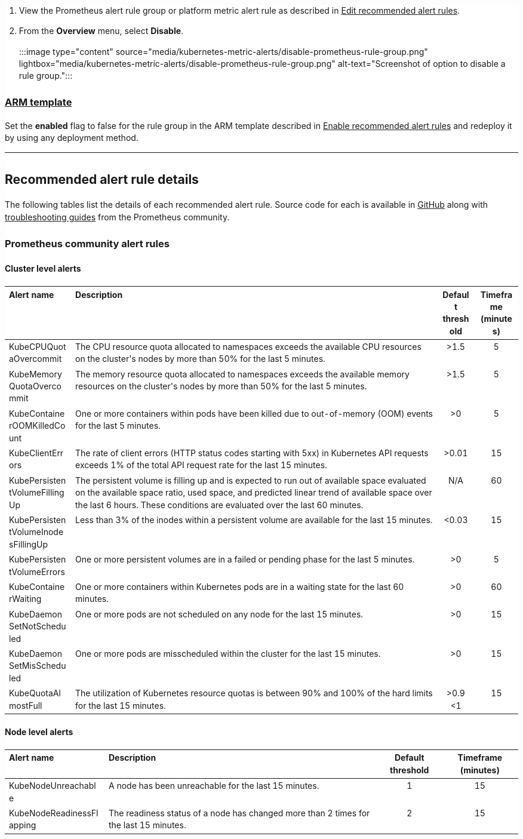 1. View the Prometheus alert rule group or platform metric alert rule as described in [Edit recommended alert rules](#edit-recommended-alert-rules).

2. From the **Overview** menu, select **Disable**.

    :::image type="content" source="media/kubernetes-metric-alerts/disable-prometheus-rule-group.png" lightbox="media/kubernetes-metric-alerts/disable-prometheus-rule-group.png" alt-text="Screenshot of option to disable a rule group.":::

### [ARM template](#tab/arm)

Set the **enabled** flag to false for the rule group in the ARM template described in [Enable recommended alert rules](#enable-recommended-alert-rules) and redeploy it by using any deployment method.

---

## Recommended alert rule details

The following tables list the details of each recommended alert rule. Source code for each is available in [GitHub](https://aka.ms/azureprometheus-recommendedmetricalerts) along with [troubleshooting guides](https://aka.ms/aks-alerts/community-runbooks) from the Prometheus community.

### Prometheus community alert rules

#### Cluster level alerts

| Alert name | Description | Default threshold | Timeframe (minutes) |
|:---|:---|:---:|:---:|
| KubeCPUQuotaOvercommit | The CPU resource quota allocated to namespaces exceeds the available CPU resources on the cluster's nodes by more than 50% for the last 5 minutes. | >1.5 | 5 |
| KubeMemoryQuotaOvercommit | The memory resource quota allocated to namespaces exceeds the available memory resources on the cluster's nodes by more than 50% for the last 5 minutes. | >1.5 | 5 |
| KubeContainerOOMKilledCount  | One or more containers within pods have been killed due to out-of-memory (OOM) events for the last 5 minutes. | >0 | 5 |
| KubeClientErrors | The rate of client errors (HTTP status codes starting with 5xx) in Kubernetes API requests exceeds 1% of the total API request rate for the last 15 minutes. | >0.01 | 15 |
| KubePersistentVolumeFillingUp | The persistent volume is filling up and is expected to run out of available space evaluated on the available space ratio, used space, and predicted linear trend of available space over the last 6 hours. These conditions are evaluated over the last 60 minutes. | N/A | 60 |
| KubePersistentVolumeInodesFillingUp | Less than 3% of the inodes within a persistent volume are available for the last 15 minutes. | <0.03 | 15 |
| KubePersistentVolumeErrors | One or more persistent volumes are in a failed or pending phase for the last 5 minutes. | >0 | 5 |
| KubeContainerWaiting | One or more containers within Kubernetes pods are in a waiting state for the last 60 minutes. | >0 | 60 |
| KubeDaemonSetNotScheduled | One or more pods are not scheduled on any node for the last 15 minutes. | >0 | 15 |
| KubeDaemonSetMisScheduled | One or more pods are misscheduled within the cluster for the last 15 minutes. | >0 | 15 |
| KubeQuotaAlmostFull | The utilization of Kubernetes resource quotas is between 90% and 100% of the hard limits for the last 15 minutes. | >0.9 <1 | 15 |


#### Node level alerts

| Alert name | Description | Default threshold | Timeframe (minutes) |
|:---|:---|:---:|:---:|
| KubeNodeUnreachable | A node has been unreachable for the last 15 minutes. | 1 | 15 |
| KubeNodeReadinessFlapping | The readiness status of a node has changed more than 2 times for the last 15 minutes. | 2 | 15 |
